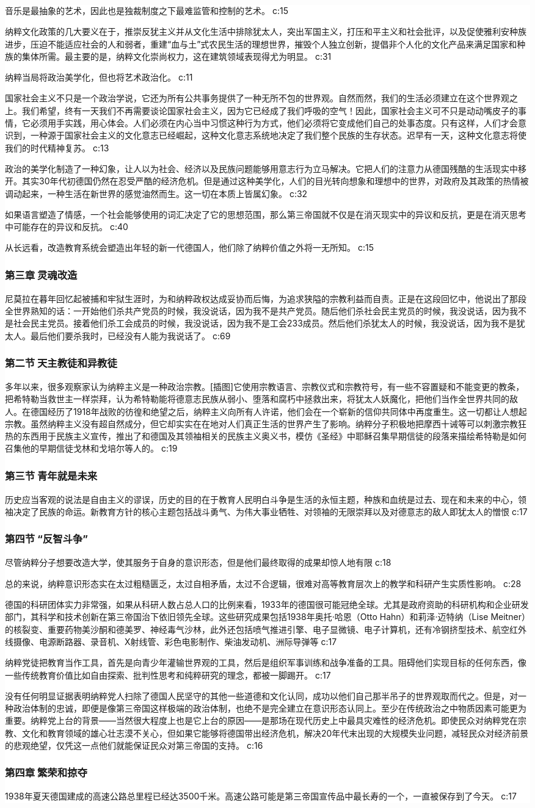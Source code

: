 音乐是最抽象的艺术，因此也是独裁制度之下最难监管和控制的艺术。 c:15

纳粹文化政策的几大要义在于，推崇反犹主义并从文化生活中排除犹太人，突出军国主义，打压和平主义和社会批评，以及促使雅利安种族进步，压迫不能适应社会的人和弱者，重建“血与土”式农民生活的理想世界，摧毁个人独立创新，提倡非个人化的文化产品来满足国家和种族的集体所需。最主要的是，纳粹文化崇尚权力，这在建筑领域表现得尤为明显。 c:31

纳粹当局将政治美学化，但也将艺术政治化。 c:11

国家社会主义不只是一个政治学说，它还为所有公共事务提供了一种无所不包的世界观。自然而然，我们的生活必须建立在这个世界观之上。我们希望，终有一天我们不再需要谈论国家社会主义，因为它已经成了我们呼吸的空气！因此，国家社会主义可不只是动动嘴皮子的事情，它必须用手实践，用心体会。人们必须在内心当中习惯这种行为方式，他们必须将它变成他们自己的处事态度。只有这样，人们才会意识到，一种源于国家社会主义的文化意志已经崛起，这种文化意志系统地决定了我们整个民族的生存状态。迟早有一天，这种文化意志将使我们的时代精神复苏。 c:13

政治的美学化制造了一种幻象，让人以为社会、经济以及民族问题能够用意志行为立马解决。它把人们的注意力从德国残酷的生活现实中移开。其实30年代初德国仍然在忍受严酷的经济危机。但是通过这种美学化，人们的目光转向想象和理想中的世界，对政府及其政策的热情被调动起来，一种生活在新世界的感觉油然而生。这一切在本质上皆属幻象。 c:32

如果语言塑造了情感，一个社会能够使用的词汇决定了它的思想范围，那么第三帝国就不仅是在消灭现实中的异议和反抗，更是在消灭思考中可能存在的异议和反抗。 c:40

从长远看，改造教育系统会塑造出年轻的新一代德国人，他们除了纳粹价值之外将一无所知。 c:15

### 第三章 灵魂改造

尼莫拉在暮年回忆起被捕和牢狱生涯时，为和纳粹政权达成妥协而后悔，为追求狭隘的宗教利益而自责。正是在这段回忆中，他说出了那段全世界熟知的话：一开始他们杀共产党员的时候，我没说话，因为我不是共产党员。随后他们杀社会民主党员的时候，我没说话，因为我不是社会民主党员。接着他们杀工会成员的时候，我没说话，因为我不是工会233成员。然后他们杀犹太人的时候，我没说话，因为我不是犹太人。最后他们要杀我时，已经没有人能为我说话了。 c:69

### 第二节 天主教徒和异教徒

多年以来，很多观察家认为纳粹主义是一种政治宗教。[插图]它使用宗教语言、宗教仪式和宗教符号，有一些不容置疑和不能变更的教条，把希特勒当救世主一样崇拜，认为希特勒能将德意志民族从弱小、堕落和腐朽中拯救出来，将犹太人妖魔化，把他们当作全世界共同的敌人。在德国经历了1918年战败的彷徨和绝望之后，纳粹主义向所有人许诺，他们会在一个崭新的信仰共同体中再度重生。这一切都让人想起宗教。虽然纳粹主义没有超自然成分，但它却实实在在地对人们真正生活的世界产生了影响。纳粹分子积极地把摩西十诫等可以刺激宗教狂热的东西用于民族主义宣传，推出了和德国及其领袖相关的民族主义奥义书，模仿《圣经》中耶稣召集早期信徒的段落来描绘希特勒是如何召集他的早期信徒戈林和戈培尔等人的。 c:19

### 第三节 青年就是未来

历史应当客观的说法是自由主义的谬误，历史的目的在于教育人民明白斗争是生活的永恒主题，种族和血统是过去、现在和未来的中心，领袖决定了民族的命运。新教育方针的核心主题包括战斗勇气、为伟大事业牺牲、对领袖的无限崇拜以及对德意志的敌人即犹太人的憎恨 c:17

### 第四节 “反智斗争”

尽管纳粹分子想要改造大学，使其服务于自身的意识形态，但是他们最终取得的成果却惊人地有限 c:18

总的来说，纳粹意识形态实在太过粗糙匮乏，太过自相矛盾，太过不合逻辑，很难对高等教育层次上的教学和科研产生实质性影响。 c:28

德国的科研团体实力非常强，如果从科研人数占总人口的比例来看，1933年的德国很可能冠绝全球。尤其是政府资助的科研机构和企业研发部门，其科学和技术创新在第三帝国治下依旧领先全球。这些研究成果包括1938年奥托·哈恩（Otto Hahn）和莉泽·迈特纳（Lise Meitner）的核裂变、重要药物美沙酮和德美罗、神经毒气沙林，此外还包括喷气推进引擎、电子显微镜、电子计算机，还有冷钢挤型技术、航空红外线摄像、电源断路器、录音机、X射线管、彩色电影制作、柴油发动机、洲际导弹等 c:17

纳粹党徒把教育当作工具，首先是向青少年灌输世界观的工具，然后是组织军事训练和战争准备的工具。阻碍他们实现目标的任何东西，像一些传统教育价值比如自由探索、批判性思考和纯粹研究的理念，都被一脚踢开。 c:17

没有任何明显证据表明纳粹党人扫除了德国人民坚守的其他一些道德和文化认同，成功以他们自己那半吊子的世界观取而代之。但是，对一种政治体制的忠诚，即便是像第三帝国这样极端的政治体制，也绝不是完全建立在意识形态认同上。至少在传统政治之中物质因素可能更为重要。纳粹党上台的背景——当然很大程度上也是它上台的原因——是那场在现代历史上中最具灾难性的经济危机。即使民众对纳粹党在宗教、文化和教育领域的雄心壮志漠不关心，但如果它能够将德国带出经济危机，解决20年代末出现的大规模失业问题，减轻民众对经济前景的悲观绝望，仅凭这一点他们就能保证民众对第三帝国的支持。 c:16

### 第四章 繁荣和掠夺

1938年夏天德国建成的高速公路总里程已经达3500千米。高速公路可能是第三帝国宣传品中最长寿的一个，一直被保存到了今天。 c:17
